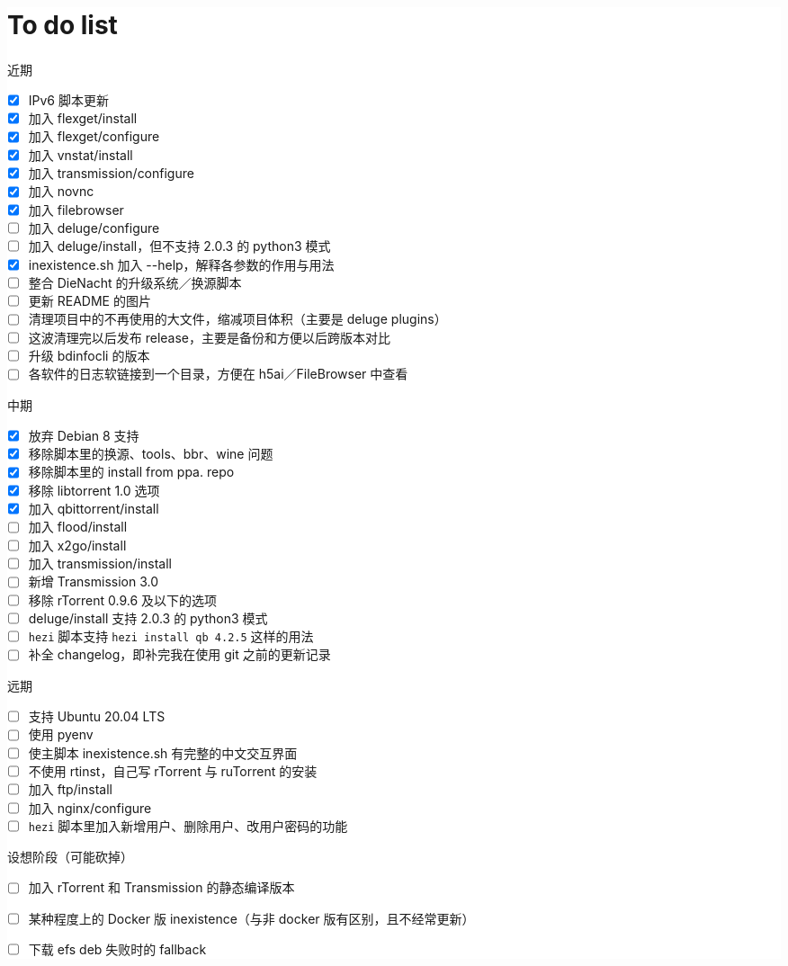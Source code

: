 # To do list

近期  

* [x] IPv6 脚本更新  
* [x] 加入 flexget/install  
* [x] 加入 flexget/configure  
* [x] 加入 vnstat/install  
* [x] 加入 transmission/configure  
* [x] 加入 novnc  
* [x] 加入 filebrowser  
* [ ] 加入 deluge/configure  
* [ ] 加入 deluge/install，但不支持 2.0.3 的 python3 模式  
* [x] inexistence.sh 加入 --help，解释各参数的作用与用法  
* [ ] 整合 DieNacht 的升级系统／换源脚本  
* [ ] 更新 README 的图片  
* [ ] 清理项目中的不再使用的大文件，缩减项目体积（主要是 deluge plugins）  
* [ ] 这波清理完以后发布 release，主要是备份和方便以后跨版本对比  
* [ ] 升级 bdinfocli 的版本  
* [ ] 各软件的日志软链接到一个目录，方便在 h5ai／FileBrowser 中查看  

中期  

* [x] 放弃 Debian 8 支持  
* [x] 移除脚本里的换源、tools、bbr、wine 问题  
* [x] 移除脚本里的 install from ppa. repo  
* [x] 移除 libtorrent 1.0 选项  
* [x] 加入 qbittorrent/install  
* [ ] 加入 flood/install  
* [ ] 加入 x2go/install  
* [ ] 加入 transmission/install  
* [ ] 新增 Transmission 3.0  
* [ ] 移除 rTorrent 0.9.6 及以下的选项  
* [ ] deluge/install 支持 2.0.3 的 python3 模式  
* [ ] `hezi` 脚本支持 `hezi install qb 4.2.5` 这样的用法  
* [ ] 补全 changelog，即补完我在使用 git 之前的更新记录  

远期  

* [ ] 支持 Ubuntu 20.04 LTS  
* [ ] 使用 pyenv  
* [ ] 使主脚本 inexistence.sh 有完整的中文交互界面  
* [ ] 不使用 rtinst，自己写 rTorrent 与 ruTorrent 的安装  
* [ ] 加入 ftp/install  
* [ ] 加入 nginx/configure  
* [ ] `hezi` 脚本里加入新增用户、删除用户、改用户密码的功能  

设想阶段（可能砍掉）  

* [ ] 加入 rTorrent 和 Transmission 的静态编译版本  
* [ ] 某种程度上的 Docker 版 inexistence（与非 docker 版有区别，且不经常更新）  
* [ ] 下载 efs deb 失败时的 fallback  

